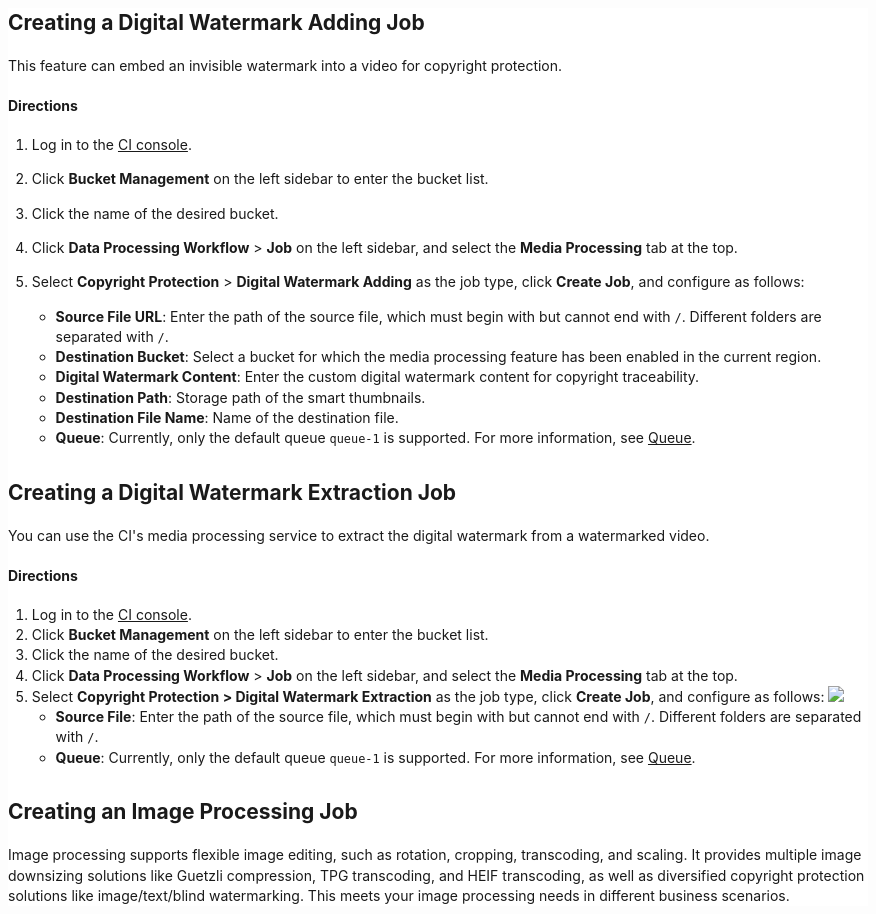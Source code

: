 ## Creating a Digital Watermark Adding Job

This feature can embed an invisible watermark into a video for copyright protection.

#### Directions

1. Log in to the [CI console](https://console.cloud.tencent.com/ci/bucket).
2. Click **Bucket Management** on the left sidebar to enter the bucket list.
3. Click the name of the desired bucket.
4. Click **Data Processing Workflow** > **Job** on the left sidebar, and select the **Media Processing** tab at the top.
5. Select **Copyright Protection** > **Digital Watermark Adding** as the job type, click **Create Job**, and configure as follows:

    - **Source File URL**: Enter the path of the source file, which must begin with but cannot end with `/`. Different folders are separated with `/`.
    - **Destination Bucket**: Select a bucket for which the media processing feature has been enabled in the current region.
    - **Digital Watermark Content**: Enter the custom digital watermark content for copyright traceability.
    - **Destination Path**: Storage path of the smart thumbnails.
    - **Destination File Name**: Name of the destination file.
    - **Queue**: Currently, only the default queue `queue-1` is supported. For more information, see [Queue](https://intl.cloud.tencent.com/document/product/1045/43607).   

## Creating a Digital Watermark Extraction Job

You can use the CI's media processing service to extract the digital watermark from a watermarked video.

#### Directions

1. Log in to the [CI console](https://console.cloud.tencent.com/ci/bucket).
2. Click **Bucket Management** on the left sidebar to enter the bucket list.
3. Click the name of the desired bucket.
4. Click **Data Processing Workflow** > **Job** on the left sidebar, and select the **Media Processing** tab at the top.
5. Select **Copyright Protection > Digital Watermark Extraction** as the job type, click **Create Job**, and configure as follows:
![](https://qcloudimg.tencent-cloud.cn/raw/d06366d7bea0a7b3d612af4f1bd65090.png)
    - **Source File**: Enter the path of the source file, which must begin with but cannot end with `/`. Different folders are separated with `/`.
    - **Queue**: Currently, only the default queue `queue-1` is supported. For more information, see [Queue](https://intl.cloud.tencent.com/document/product/1045/43607).


## Creating an Image Processing Job

Image processing supports flexible image editing, such as rotation, cropping, transcoding, and scaling. It provides multiple image downsizing solutions like Guetzli compression, TPG transcoding, and HEIF transcoding, as well as diversified copyright protection solutions like image/text/blind watermarking. This meets your image processing needs in different business scenarios.
